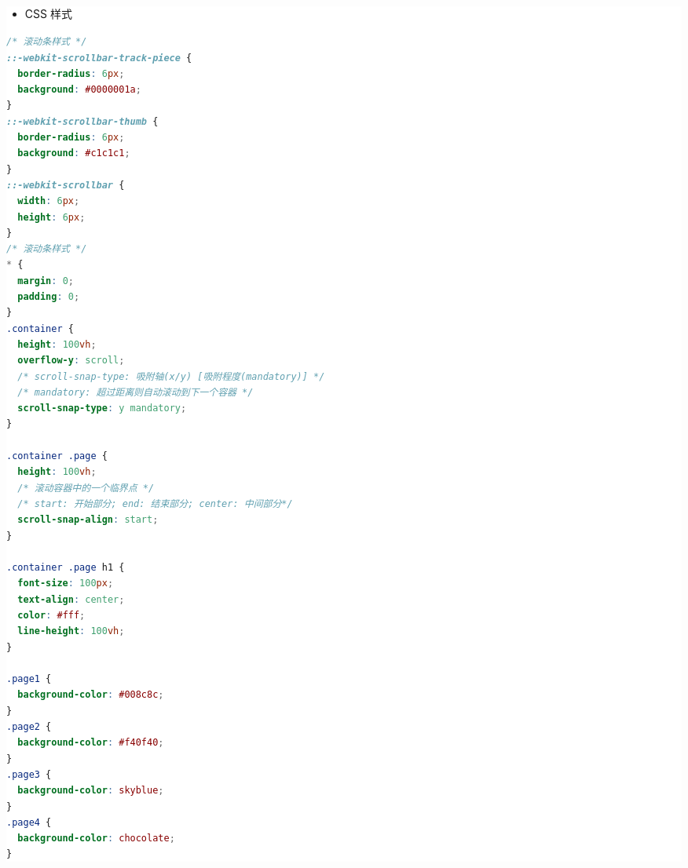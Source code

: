 - CSS 样式

```css
/* 滚动条样式 */
::-webkit-scrollbar-track-piece {
  border-radius: 6px;
  background: #0000001a;
}
::-webkit-scrollbar-thumb {
  border-radius: 6px;
  background: #c1c1c1;
}
::-webkit-scrollbar {
  width: 6px;
  height: 6px;
}
/* 滚动条样式 */
* {
  margin: 0;
  padding: 0;
}
.container {
  height: 100vh;
  overflow-y: scroll;
  /* scroll-snap-type: 吸附轴(x/y) [吸附程度(mandatory)] */
  /* mandatory: 超过距离则自动滚动到下一个容器 */
  scroll-snap-type: y mandatory;
}

.container .page {
  height: 100vh;
  /* 滚动容器中的一个临界点 */
  /* start: 开始部分; end: 结束部分; center: 中间部分*/
  scroll-snap-align: start;
}

.container .page h1 {
  font-size: 100px;
  text-align: center;
  color: #fff;
  line-height: 100vh;
}

.page1 {
  background-color: #008c8c;
}
.page2 {
  background-color: #f40f40;
}
.page3 {
  background-color: skyblue;
}
.page4 {
  background-color: chocolate;
}
```
